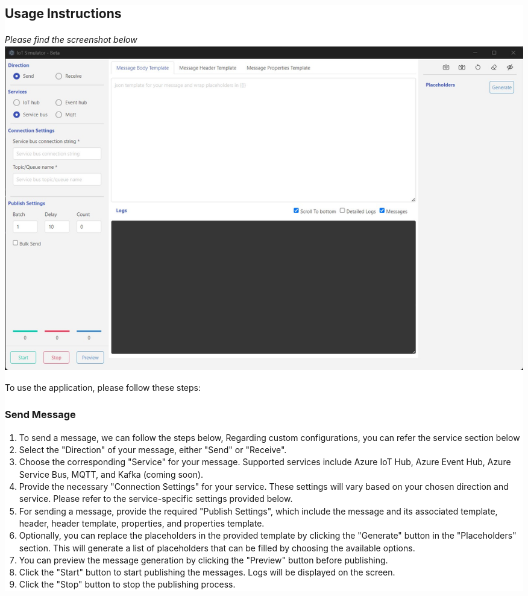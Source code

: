 
## **Usage Instructions**

*Please find the screenshot below*
![Message Explorer](./images/ss_default.JPG)

To use the application, please follow these steps:

### **Send Message**

1. To send a message, we can follow the steps below, Regarding custom configurations, you can refer the service section below
2. Select the "Direction" of your message, either "Send" or "Receive".
3. Choose the corresponding "Service" for your message. Supported services include Azure IoT Hub, Azure Event Hub, Azure Service Bus, MQTT, and Kafka (coming soon).
4. Provide the necessary "Connection Settings" for your service. These settings will vary based on your chosen direction and service. Please refer to the service-specific settings provided below.
5. For sending a message, provide the required "Publish Settings", which include the message and its associated template, header, header template, properties, and properties template.
6. Optionally, you can replace the placeholders in the provided template by clicking the "Generate" button in the "Placeholders" section. This will generate a list of placeholders that can be filled by choosing the available options.
7. You can preview the message generation by clicking the "Preview" button before publishing.
8. Click the "Start" button to start publishing the messages. Logs will be displayed on the screen.
9. Click the "Stop" button to stop the publishing process.
